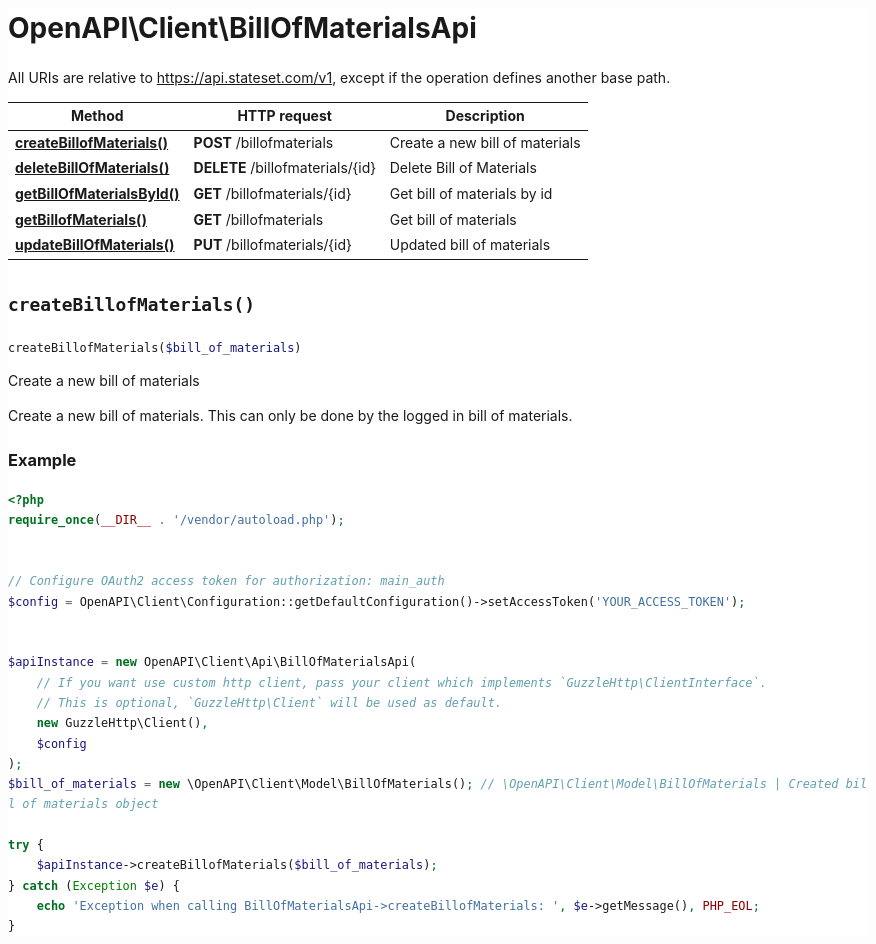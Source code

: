 # OpenAPI\Client\BillOfMaterialsApi

All URIs are relative to https://api.stateset.com/v1, except if the operation defines another base path.

| Method | HTTP request | Description |
| ------------- | ------------- | ------------- |
| [**createBillofMaterials()**](BillOfMaterialsApi.md#createBillofMaterials) | **POST** /billofmaterials | Create a new bill of materials |
| [**deleteBillOfMaterials()**](BillOfMaterialsApi.md#deleteBillOfMaterials) | **DELETE** /billofmaterials/{id} | Delete Bill of Materials |
| [**getBillOfMaterialsById()**](BillOfMaterialsApi.md#getBillOfMaterialsById) | **GET** /billofmaterials/{id} | Get bill of materials by id |
| [**getBillofMaterials()**](BillOfMaterialsApi.md#getBillofMaterials) | **GET** /billofmaterials | Get bill of materials |
| [**updateBillOfMaterials()**](BillOfMaterialsApi.md#updateBillOfMaterials) | **PUT** /billofmaterials/{id} | Updated bill of materials |


## `createBillofMaterials()`

```php
createBillofMaterials($bill_of_materials)
```

Create a new bill of materials

Create a new bill of materials. This can only be done by the logged in bill of materials.

### Example

```php
<?php
require_once(__DIR__ . '/vendor/autoload.php');


// Configure OAuth2 access token for authorization: main_auth
$config = OpenAPI\Client\Configuration::getDefaultConfiguration()->setAccessToken('YOUR_ACCESS_TOKEN');


$apiInstance = new OpenAPI\Client\Api\BillOfMaterialsApi(
    // If you want use custom http client, pass your client which implements `GuzzleHttp\ClientInterface`.
    // This is optional, `GuzzleHttp\Client` will be used as default.
    new GuzzleHttp\Client(),
    $config
);
$bill_of_materials = new \OpenAPI\Client\Model\BillOfMaterials(); // \OpenAPI\Client\Model\BillOfMaterials | Created bill of materials object

try {
    $apiInstance->createBillofMaterials($bill_of_materials);
} catch (Exception $e) {
    echo 'Exception when calling BillOfMaterialsApi->createBillofMaterials: ', $e->getMessage(), PHP_EOL;
}
```
